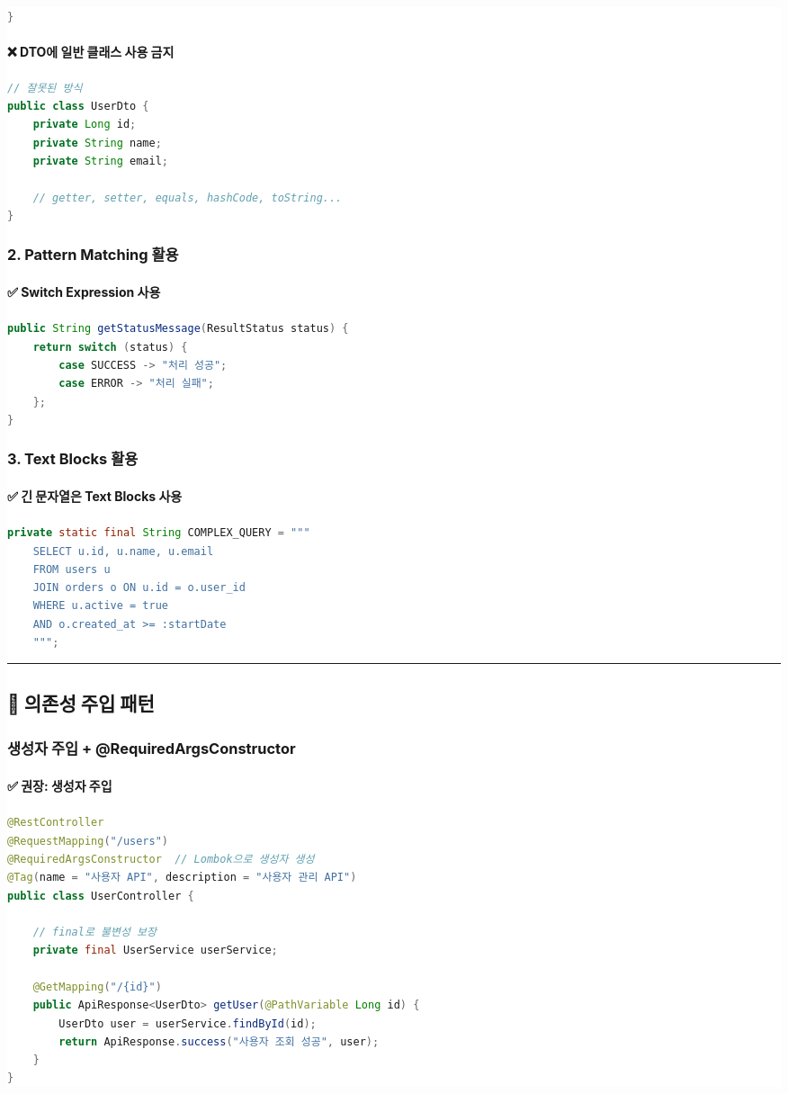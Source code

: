 ```java
}
```

#### ❌ DTO에 일반 클래스 사용 금지
```java
// 잘못된 방식
public class UserDto {
    private Long id;
    private String name;
    private String email;
    
    // getter, setter, equals, hashCode, toString...
}
```

### 2. Pattern Matching 활용

#### ✅ Switch Expression 사용
```java
public String getStatusMessage(ResultStatus status) {
    return switch (status) {
        case SUCCESS -> "처리 성공";
        case ERROR -> "처리 실패";
    };
}
```

### 3. Text Blocks 활용

#### ✅ 긴 문자열은 Text Blocks 사용
```java
private static final String COMPLEX_QUERY = """
    SELECT u.id, u.name, u.email
    FROM users u
    JOIN orders o ON u.id = o.user_id
    WHERE u.active = true
    AND o.created_at >= :startDate
    """;
```

---

## 🔧 의존성 주입 패턴

### 생성자 주입 + @RequiredArgsConstructor

#### ✅ 권장: 생성자 주입
```java
@RestController
@RequestMapping("/users")
@RequiredArgsConstructor  // Lombok으로 생성자 생성
@Tag(name = "사용자 API", description = "사용자 관리 API")
public class UserController {
    
    // final로 불변성 보장
    private final UserService userService;
    
    @GetMapping("/{id}")
    public ApiResponse<UserDto> getUser(@PathVariable Long id) {
        UserDto user = userService.findById(id);
        return ApiResponse.success("사용자 조회 성공", user);
    }
}
```